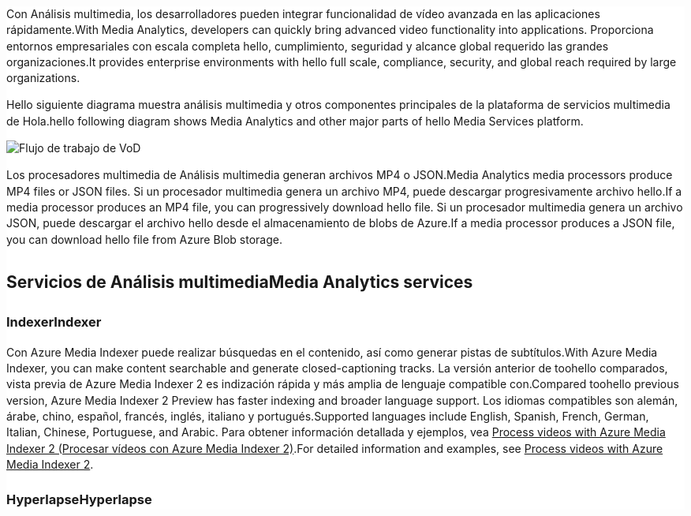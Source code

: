 <span data-ttu-id="a6aa7-111">Con Análisis multimedia, los desarrolladores pueden integrar funcionalidad de vídeo avanzada en las aplicaciones rápidamente.</span><span class="sxs-lookup"><span data-stu-id="a6aa7-111">With Media Analytics, developers can quickly bring advanced video functionality into applications.</span></span> <span data-ttu-id="a6aa7-112">Proporciona entornos empresariales con escala completa hello, cumplimiento, seguridad y alcance global requerido las grandes organizaciones.</span><span class="sxs-lookup"><span data-stu-id="a6aa7-112">It provides enterprise environments with hello full scale, compliance, security, and global reach required by large organizations.</span></span>

<span data-ttu-id="a6aa7-113">Hello siguiente diagrama muestra análisis multimedia y otros componentes principales de la plataforma de servicios multimedia de Hola.</span><span class="sxs-lookup"><span data-stu-id="a6aa7-113">hello following diagram shows Media Analytics and other major parts of hello Media Services platform.</span></span> 

![Flujo de trabajo de VoD](./media/media-services-analytics-overview/media-services-analytics-overview01.png)

<span data-ttu-id="a6aa7-115">Los procesadores multimedia de Análisis multimedia generan archivos MP4 o JSON.</span><span class="sxs-lookup"><span data-stu-id="a6aa7-115">Media Analytics media processors produce MP4 files or JSON files.</span></span> <span data-ttu-id="a6aa7-116">Si un procesador multimedia genera un archivo MP4, puede descargar progresivamente archivo hello.</span><span class="sxs-lookup"><span data-stu-id="a6aa7-116">If a media processor produces an MP4 file, you can progressively download hello file.</span></span> <span data-ttu-id="a6aa7-117">Si un procesador multimedia genera un archivo JSON, puede descargar el archivo hello desde el almacenamiento de blobs de Azure.</span><span class="sxs-lookup"><span data-stu-id="a6aa7-117">If a media processor produces a JSON file, you can download hello file from Azure Blob storage.</span></span> 

## <a name="media-analytics-services"></a><span data-ttu-id="a6aa7-118">Servicios de Análisis multimedia</span><span class="sxs-lookup"><span data-stu-id="a6aa7-118">Media Analytics services</span></span>

### <a name="indexer"></a><span data-ttu-id="a6aa7-119">Indexer</span><span class="sxs-lookup"><span data-stu-id="a6aa7-119">Indexer</span></span>
<span data-ttu-id="a6aa7-120">Con Azure Media Indexer puede realizar búsquedas en el contenido, así como generar pistas de subtítulos.</span><span class="sxs-lookup"><span data-stu-id="a6aa7-120">With Azure Media Indexer, you can make content searchable and generate closed-captioning tracks.</span></span> <span data-ttu-id="a6aa7-121">La versión anterior de toohello comparados, vista previa de Azure Media Indexer 2 es indización rápida y más amplia de lenguaje compatible con.</span><span class="sxs-lookup"><span data-stu-id="a6aa7-121">Compared toohello previous version, Azure Media Indexer 2 Preview has faster indexing and broader language support.</span></span> <span data-ttu-id="a6aa7-122">Los idiomas compatibles son alemán, árabe, chino, español, francés, inglés, italiano y portugués.</span><span class="sxs-lookup"><span data-stu-id="a6aa7-122">Supported languages include English, Spanish, French, German, Italian, Chinese, Portuguese, and Arabic.</span></span> <span data-ttu-id="a6aa7-123">Para obtener información detallada y ejemplos, vea [Process videos with Azure Media Indexer 2 (Procesar vídeos con Azure Media Indexer 2)](media-services-process-content-with-indexer2.md).</span><span class="sxs-lookup"><span data-stu-id="a6aa7-123">For detailed information and examples, see [Process videos with Azure Media Indexer 2](media-services-process-content-with-indexer2.md).</span></span>
### <a name="hyperlapse"></a><span data-ttu-id="a6aa7-124">Hyperlapse</span><span class="sxs-lookup"><span data-stu-id="a6aa7-124">Hyperlapse</span></span>